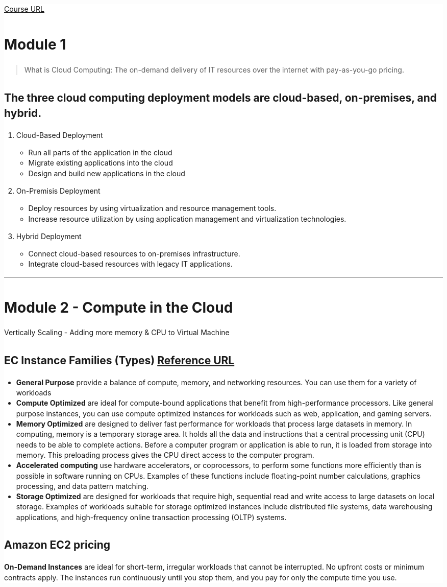 [Course URL](https://explore.skillbuilder.aws/learn/course/internal/view/elearning/134/aws-cloud-practitioner-essentials?dt=tile&tile=fdt)

# Module 1
> What is Cloud Computing: The on-demand delivery of IT resources over the internet with pay-as-you-go pricing.

## The three cloud computing deployment models are cloud-based, on-premises, and hybrid.
1. Cloud-Based Deployment
	- Run all parts of the application in the cloud
	- Migrate existing applications into the cloud
	- Design and build new applications in the cloud

2. On-Premisis Deployment
	-   Deploy resources by using virtualization and resource management tools.
	-   Increase resource utilization by using application management and virtualization technologies.

3. Hybrid Deployment
	-   Connect cloud-based resources to on-premises infrastructure.
	-   Integrate cloud-based resources with legacy IT applications.

---
# Module 2 - Compute in the Cloud
Vertically Scaling - Adding more memory & CPU to Virtual Machine

## EC Instance Families (Types) [Reference URL](https://aws.amazon.com/ec2/instance-types/)
- **General Purpose** provide a balance of compute, memory, and networking resources. You can use them for a variety of workloads
- **Compute Optimized** are ideal for compute-bound applications that benefit from high-performance processors. Like general purpose instances, you can use compute optimized instances for workloads such as web, application, and gaming servers.
- **Memory Optimized** are designed to deliver fast performance for workloads that process large datasets in memory. In computing, memory is a temporary storage area. It holds all the data and instructions that a central processing unit (CPU) needs to be able to complete actions. Before a computer program or application is able to run, it is loaded from storage into memory. This preloading process gives the CPU direct access to the computer program.
- **Accelerated computing** use hardware accelerators, or coprocessors, to perform some functions more efficiently than is possible in software running on CPUs. Examples of these functions include floating-point number calculations, graphics processing, and data pattern matching.
- **Storage Optimized** are designed for workloads that require high, sequential read and write access to large datasets on local storage. Examples of workloads suitable for storage optimized instances include distributed file systems, data warehousing applications, and high-frequency online transaction processing (OLTP) systems.

## Amazon EC2 pricing
**On-Demand Instances** are ideal for short-term, irregular workloads that cannot be interrupted. No upfront costs or minimum contracts apply. The instances run continuously until you stop them, and you pay for only the compute time you use.
